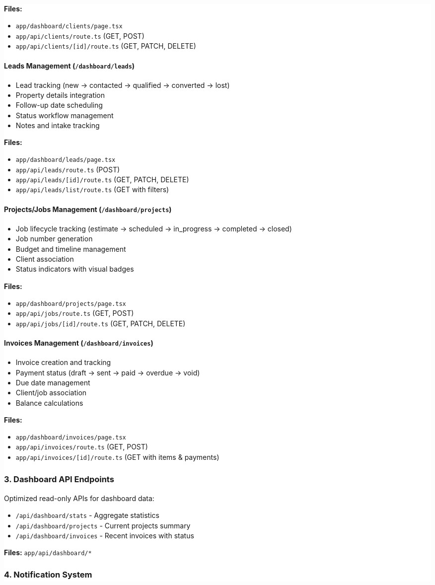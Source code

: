 **Files:**
- `app/dashboard/clients/page.tsx`
- `app/api/clients/route.ts` (GET, POST)
- `app/api/clients/[id]/route.ts` (GET, PATCH, DELETE)

#### Leads Management (`/dashboard/leads`)
- Lead tracking (new → contacted → qualified → converted → lost)
- Property details integration
- Follow-up date scheduling
- Status workflow management
- Notes and intake tracking

**Files:**
- `app/dashboard/leads/page.tsx`
- `app/api/leads/route.ts` (POST)
- `app/api/leads/[id]/route.ts` (GET, PATCH, DELETE)
- `app/api/leads/list/route.ts` (GET with filters)

#### Projects/Jobs Management (`/dashboard/projects`)
- Job lifecycle tracking (estimate → scheduled → in_progress → completed → closed)
- Job number generation
- Budget and timeline management
- Client association
- Status indicators with visual badges

**Files:**
- `app/dashboard/projects/page.tsx`
- `app/api/jobs/route.ts` (GET, POST)
- `app/api/jobs/[id]/route.ts` (GET, PATCH, DELETE)

#### Invoices Management (`/dashboard/invoices`)
- Invoice creation and tracking
- Payment status (draft → sent → paid → overdue → void)
- Due date management
- Client/job association
- Balance calculations

**Files:**
- `app/dashboard/invoices/page.tsx`
- `app/api/invoices/route.ts` (GET, POST)
- `app/api/invoices/[id]/route.ts` (GET with items & payments)

### 3. **Dashboard API Endpoints**

Optimized read-only APIs for dashboard data:

- `/api/dashboard/stats` - Aggregate statistics
- `/api/dashboard/projects` - Current projects summary
- `/api/dashboard/invoices` - Recent invoices with status

**Files:** `app/api/dashboard/*`

### 4. **Notification System**
